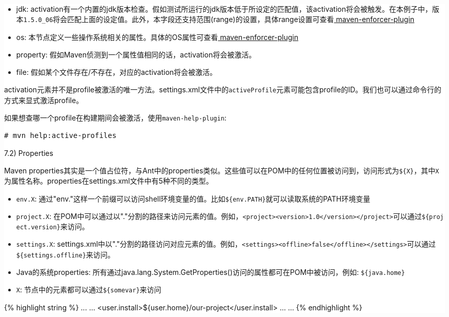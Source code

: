 * jdk: activation有一个内置的jdk版本检查。假如测试所运行的jdk版本低于所设定的匹配值，该activation将会被触发。在本例子中，版本```1.5.0_06```将会匹配上面的设定值。此外，本字段还支持范围(range)的设置，具体range设置可查看[ maven-enforcer-plugin](https://maven.apache.org/enforcer/enforcer-rules/versionRanges.html)

* os: 本节点定义一些操作系统相关的属性。具体的OS属性可查看[ maven-enforcer-plugin](https://maven.apache.org/enforcer/enforcer-rules/versionRanges.html)

* property: 假如Maven侦测到一个属性值相同的话，activation将会被激活。

* file: 假如某个文件存在/不存在，对应的activation将会被激活。

activation元素并不是profile被激活的唯一方法。settings.xml文件中的```activeProfile```元素可能包含profile的ID。我们也可以通过命令行的方式来显式激活profile。

如果想查哪一个profile在构建期间会被激活，使用```maven-help-plugin```:
<pre>
# mvn help:active-profiles
</pre>


7.2) Properties

Maven properties其实是一个值占位符，与Ant中的properties类似。这些值可以在POM中的任何位置被访问到，访问形式为```${X}```，其中```X```为属性名称。properties在settings.xml文件中有5种不同的类型。

* ```env.X```: 通过"env."这样一个前缀可以访问shell环境变量的值。比如```${env.PATH}```就可以读取系统的PATH环境变量

* ```project.X```: 在POM中可以通过以"."分割的路径来访问元素的值。例如，```<project><version>1.0</version></project>```可以通过```${project.version}```来访问。

* ```settings.X```: settings.xml中以"."分割的路径访问对应元素的值。例如，```<settings><offline>false</offline></settings>```可以通过```${settings.offline}```来访问。

* Java的系统properties: 所有通过java.lang.System.GetProperties()访问的属性都可在POM中被访问，例如: ```${java.home}```

* ```X```: <properties />节点中的元素都可以通过```${somevar}```来访问

{% highlight string %}
<settings xmlns="http://maven.apache.org/SETTINGS/1.0.0" xmlns:xsi="http://www.w3.org/2001/XMLSchema-instance"
  xsi:schemaLocation="http://maven.apache.org/SETTINGS/1.0.0 https://maven.apache.org/xsd/settings-1.0.0.xsd">
  ...
  <profiles>
    <profile>
      ...
      <properties>
        <user.install>${user.home}/our-project</user.install>
      </properties>
      ...
    </profile>
  </profiles>
  ...
</settings>
{% endhighlight %}

